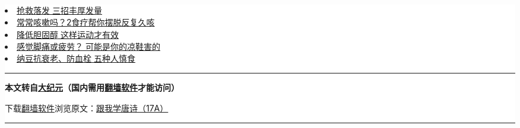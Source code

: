 <li><a href="https://github.com/1992513/djy/blob/master/gb/24/6/28/n14279677.md#1">抢救落发  三招丰厚发量</a></li>
<li><a href="https://github.com/1992513/djy/blob/master/gb/24/7/26/n14298933.md#1">常常咳嗽吗？2食疗帮你摆脱反复久咳</a></li>
<li><a href="https://github.com/1992513/djy/blob/master/gb/24/7/31/n14302334.md#1">降低胆固醇 这样运动才有效</a></li>
<li><a href="https://github.com/1992513/djy/blob/master/gb/24/8/4/n14304411.md#1">感觉脚痛或疲劳？ 可能是你的凉鞋害的</a></li>
<li><a href="https://github.com/1992513/djy/blob/master/gb/24/7/31/n14302344.md#1">纳豆抗衰老、防血栓 五种人慎食</a></li>
<hr>
<strong>本文转自<a href="https://www.epochtimes.com">大纪元</a>（国内需用<a href="https://github.com/1992513/www/blob/master/README.md#8">翻墙软件</a>才能访问）</strong><p>下载<a href="https://github.com/1992513/www/blob/master/README.md#8">翻墙软件</a>浏览原文：<a href="https://www.epochtimes.com/gb/24/8/2/n14303456.htm">跟我学唐诗（17A）</a></p><hr>